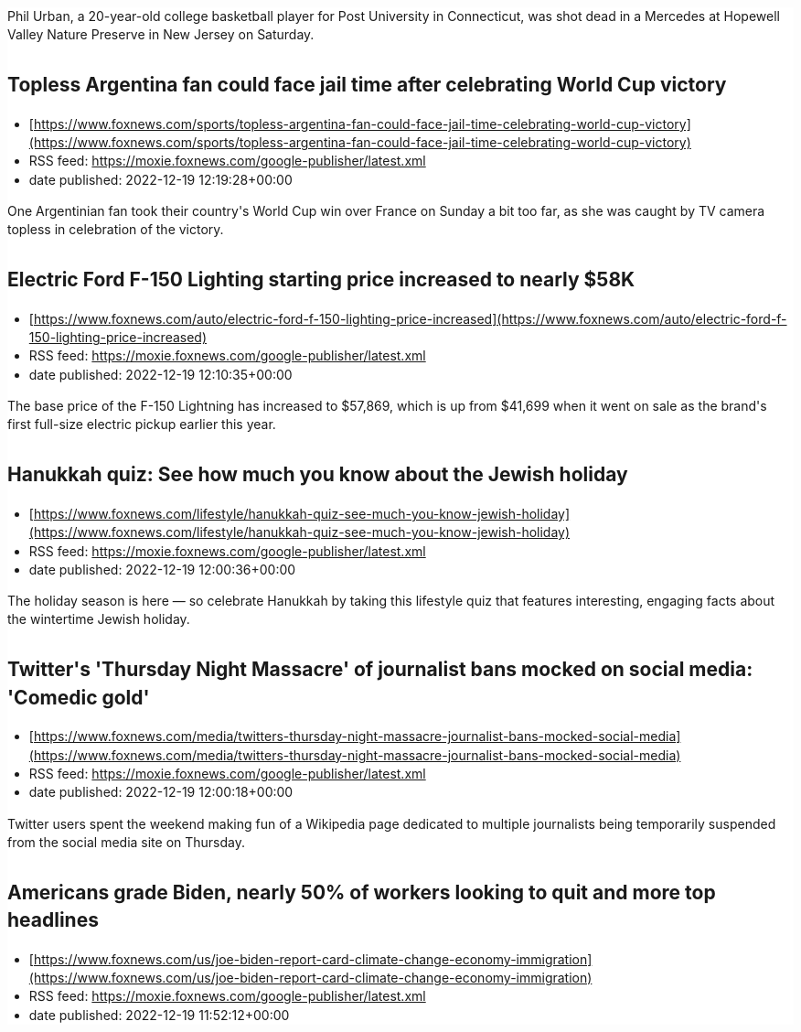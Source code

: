 Phil Urban, a 20-year-old college basketball player for Post University in Connecticut, was shot dead in a Mercedes at Hopewell Valley Nature Preserve in New Jersey on Saturday.

## Topless Argentina fan could face jail time after celebrating World Cup victory
 - [https://www.foxnews.com/sports/topless-argentina-fan-could-face-jail-time-celebrating-world-cup-victory](https://www.foxnews.com/sports/topless-argentina-fan-could-face-jail-time-celebrating-world-cup-victory)
 - RSS feed: https://moxie.foxnews.com/google-publisher/latest.xml
 - date published: 2022-12-19 12:19:28+00:00

One Argentinian fan took their country's World Cup win over France on Sunday a bit too far, as she was caught by TV camera topless in celebration of the victory.

## Electric Ford F-150 Lighting starting price increased to nearly $58K
 - [https://www.foxnews.com/auto/electric-ford-f-150-lighting-price-increased](https://www.foxnews.com/auto/electric-ford-f-150-lighting-price-increased)
 - RSS feed: https://moxie.foxnews.com/google-publisher/latest.xml
 - date published: 2022-12-19 12:10:35+00:00

The base price of the F-150 Lightning has increased to $57,869, which is up from $41,699 when it went on sale as the brand's first full-size electric pickup earlier this year.

## Hanukkah quiz: See how much you know about the Jewish holiday
 - [https://www.foxnews.com/lifestyle/hanukkah-quiz-see-much-you-know-jewish-holiday](https://www.foxnews.com/lifestyle/hanukkah-quiz-see-much-you-know-jewish-holiday)
 - RSS feed: https://moxie.foxnews.com/google-publisher/latest.xml
 - date published: 2022-12-19 12:00:36+00:00

The holiday season is here — so celebrate Hanukkah by taking this lifestyle quiz that features interesting, engaging facts about the wintertime Jewish holiday.

## Twitter's 'Thursday Night Massacre' of journalist bans mocked on social media: 'Comedic gold'
 - [https://www.foxnews.com/media/twitters-thursday-night-massacre-journalist-bans-mocked-social-media](https://www.foxnews.com/media/twitters-thursday-night-massacre-journalist-bans-mocked-social-media)
 - RSS feed: https://moxie.foxnews.com/google-publisher/latest.xml
 - date published: 2022-12-19 12:00:18+00:00

Twitter users spent the weekend making fun of a Wikipedia page dedicated to multiple journalists being temporarily suspended from the social media site on Thursday.

## Americans grade Biden, nearly 50% of workers looking to quit and more top headlines
 - [https://www.foxnews.com/us/joe-biden-report-card-climate-change-economy-immigration](https://www.foxnews.com/us/joe-biden-report-card-climate-change-economy-immigration)
 - RSS feed: https://moxie.foxnews.com/google-publisher/latest.xml
 - date published: 2022-12-19 11:52:12+00:00
